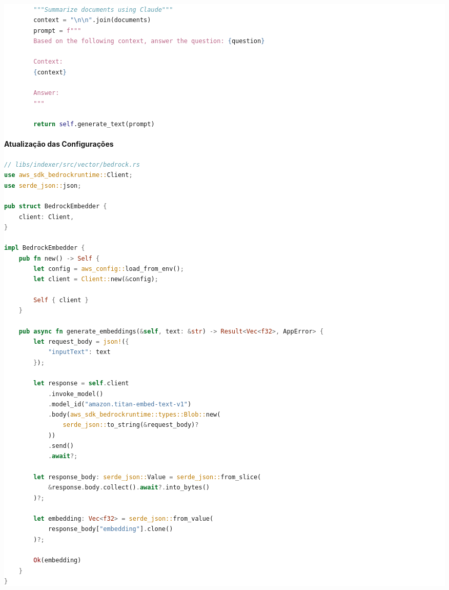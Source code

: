 ```python
        """Summarize documents using Claude"""
        context = "\n\n".join(documents)
        prompt = f"""
        Based on the following context, answer the question: {question}
        
        Context:
        {context}
        
        Answer:
        """
        
        return self.generate_text(prompt)
```

#### Atualização das Configurações

```rust
// libs/indexer/src/vector/bedrock.rs
use aws_sdk_bedrockruntime::Client;
use serde_json::json;

pub struct BedrockEmbedder {
    client: Client,
}

impl BedrockEmbedder {
    pub fn new() -> Self {
        let config = aws_config::load_from_env();
        let client = Client::new(&config);
        
        Self { client }
    }
    
    pub async fn generate_embeddings(&self, text: &str) -> Result<Vec<f32>, AppError> {
        let request_body = json!({
            "inputText": text
        });
        
        let response = self.client
            .invoke_model()
            .model_id("amazon.titan-embed-text-v1")
            .body(aws_sdk_bedrockruntime::types::Blob::new(
                serde_json::to_string(&request_body)?
            ))
            .send()
            .await?;
        
        let response_body: serde_json::Value = serde_json::from_slice(
            &response.body.collect().await?.into_bytes()
        )?;
        
        let embedding: Vec<f32> = serde_json::from_value(
            response_body["embedding"].clone()
        )?;
        
        Ok(embedding)
    }
}
```

